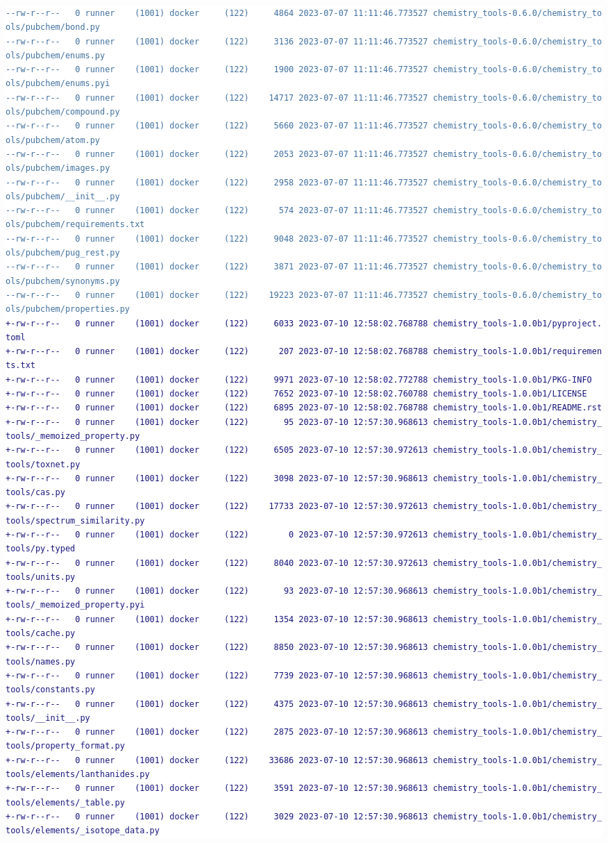 ```diff
--rw-r--r--   0 runner    (1001) docker     (122)     4864 2023-07-07 11:11:46.773527 chemistry_tools-0.6.0/chemistry_tools/pubchem/bond.py
--rw-r--r--   0 runner    (1001) docker     (122)     3136 2023-07-07 11:11:46.773527 chemistry_tools-0.6.0/chemistry_tools/pubchem/enums.py
--rw-r--r--   0 runner    (1001) docker     (122)     1900 2023-07-07 11:11:46.773527 chemistry_tools-0.6.0/chemistry_tools/pubchem/enums.pyi
--rw-r--r--   0 runner    (1001) docker     (122)    14717 2023-07-07 11:11:46.773527 chemistry_tools-0.6.0/chemistry_tools/pubchem/compound.py
--rw-r--r--   0 runner    (1001) docker     (122)     5660 2023-07-07 11:11:46.773527 chemistry_tools-0.6.0/chemistry_tools/pubchem/atom.py
--rw-r--r--   0 runner    (1001) docker     (122)     2053 2023-07-07 11:11:46.773527 chemistry_tools-0.6.0/chemistry_tools/pubchem/images.py
--rw-r--r--   0 runner    (1001) docker     (122)     2958 2023-07-07 11:11:46.773527 chemistry_tools-0.6.0/chemistry_tools/pubchem/__init__.py
--rw-r--r--   0 runner    (1001) docker     (122)      574 2023-07-07 11:11:46.773527 chemistry_tools-0.6.0/chemistry_tools/pubchem/requirements.txt
--rw-r--r--   0 runner    (1001) docker     (122)     9048 2023-07-07 11:11:46.773527 chemistry_tools-0.6.0/chemistry_tools/pubchem/pug_rest.py
--rw-r--r--   0 runner    (1001) docker     (122)     3871 2023-07-07 11:11:46.773527 chemistry_tools-0.6.0/chemistry_tools/pubchem/synonyms.py
--rw-r--r--   0 runner    (1001) docker     (122)    19223 2023-07-07 11:11:46.773527 chemistry_tools-0.6.0/chemistry_tools/pubchem/properties.py
+-rw-r--r--   0 runner    (1001) docker     (122)     6033 2023-07-10 12:58:02.768788 chemistry_tools-1.0.0b1/pyproject.toml
+-rw-r--r--   0 runner    (1001) docker     (122)      207 2023-07-10 12:58:02.768788 chemistry_tools-1.0.0b1/requirements.txt
+-rw-r--r--   0 runner    (1001) docker     (122)     9971 2023-07-10 12:58:02.772788 chemistry_tools-1.0.0b1/PKG-INFO
+-rw-r--r--   0 runner    (1001) docker     (122)     7652 2023-07-10 12:58:02.760788 chemistry_tools-1.0.0b1/LICENSE
+-rw-r--r--   0 runner    (1001) docker     (122)     6895 2023-07-10 12:58:02.768788 chemistry_tools-1.0.0b1/README.rst
+-rw-r--r--   0 runner    (1001) docker     (122)       95 2023-07-10 12:57:30.968613 chemistry_tools-1.0.0b1/chemistry_tools/_memoized_property.py
+-rw-r--r--   0 runner    (1001) docker     (122)     6505 2023-07-10 12:57:30.972613 chemistry_tools-1.0.0b1/chemistry_tools/toxnet.py
+-rw-r--r--   0 runner    (1001) docker     (122)     3098 2023-07-10 12:57:30.968613 chemistry_tools-1.0.0b1/chemistry_tools/cas.py
+-rw-r--r--   0 runner    (1001) docker     (122)    17733 2023-07-10 12:57:30.972613 chemistry_tools-1.0.0b1/chemistry_tools/spectrum_similarity.py
+-rw-r--r--   0 runner    (1001) docker     (122)        0 2023-07-10 12:57:30.972613 chemistry_tools-1.0.0b1/chemistry_tools/py.typed
+-rw-r--r--   0 runner    (1001) docker     (122)     8040 2023-07-10 12:57:30.972613 chemistry_tools-1.0.0b1/chemistry_tools/units.py
+-rw-r--r--   0 runner    (1001) docker     (122)       93 2023-07-10 12:57:30.968613 chemistry_tools-1.0.0b1/chemistry_tools/_memoized_property.pyi
+-rw-r--r--   0 runner    (1001) docker     (122)     1354 2023-07-10 12:57:30.968613 chemistry_tools-1.0.0b1/chemistry_tools/cache.py
+-rw-r--r--   0 runner    (1001) docker     (122)     8850 2023-07-10 12:57:30.968613 chemistry_tools-1.0.0b1/chemistry_tools/names.py
+-rw-r--r--   0 runner    (1001) docker     (122)     7739 2023-07-10 12:57:30.968613 chemistry_tools-1.0.0b1/chemistry_tools/constants.py
+-rw-r--r--   0 runner    (1001) docker     (122)     4375 2023-07-10 12:57:30.968613 chemistry_tools-1.0.0b1/chemistry_tools/__init__.py
+-rw-r--r--   0 runner    (1001) docker     (122)     2875 2023-07-10 12:57:30.968613 chemistry_tools-1.0.0b1/chemistry_tools/property_format.py
+-rw-r--r--   0 runner    (1001) docker     (122)    33686 2023-07-10 12:57:30.968613 chemistry_tools-1.0.0b1/chemistry_tools/elements/lanthanides.py
+-rw-r--r--   0 runner    (1001) docker     (122)     3591 2023-07-10 12:57:30.968613 chemistry_tools-1.0.0b1/chemistry_tools/elements/_table.py
+-rw-r--r--   0 runner    (1001) docker     (122)     3029 2023-07-10 12:57:30.968613 chemistry_tools-1.0.0b1/chemistry_tools/elements/_isotope_data.py
```